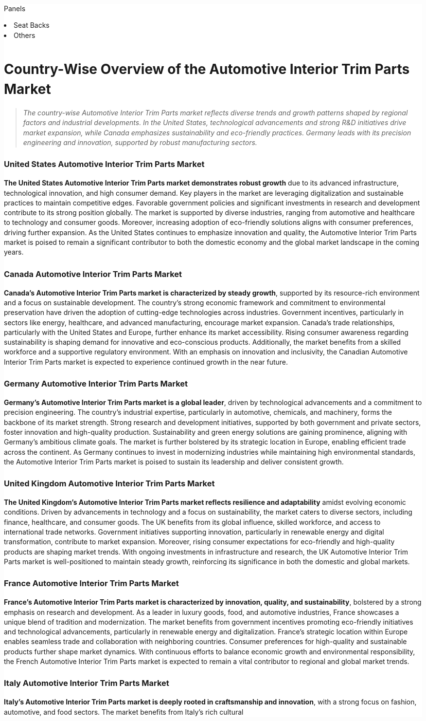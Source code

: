Panels</li><li>Seat Backs</li><li>Others</li></ul><h1><span class="">Country-Wise Overview of the Automotive Interior Trim Parts Market<br /></span></h1><blockquote><p><em><span class="">The country-wise Automotive Interior Trim Parts market reflects diverse trends and growth patterns shaped by regional factors and industrial developments. In the United States, technological advancements and strong R&amp;D initiatives drive market expansion, while Canada emphasizes sustainability and eco-friendly practices. Germany leads with its precision engineering and innovation, supported by robust manufacturing sectors.</span></em></p></blockquote><h3><strong>United States Automotive Interior Trim Parts Market</strong></h3><p><strong>The United States Automotive Interior Trim Parts market demonstrates robust growth</strong> due to its advanced infrastructure, technological innovation, and high consumer demand. Key players in the market are leveraging digitalization and sustainable practices to maintain competitive edges. Favorable government policies and significant investments in research and development contribute to its strong position globally. The market is supported by diverse industries, ranging from automotive and healthcare to technology and consumer goods. Moreover, increasing adoption of eco-friendly solutions aligns with consumer preferences, driving further expansion. As the United States continues to emphasize innovation and quality, the Automotive Interior Trim Parts market is poised to remain a significant contributor to both the domestic economy and the global market landscape in the coming years.</p><h3><strong>Canada Automotive Interior Trim Parts Market</strong></h3><p><strong>Canada&rsquo;s Automotive Interior Trim Parts market is characterized by steady growth</strong>, supported by its resource-rich environment and a focus on sustainable development. The country&rsquo;s strong economic framework and commitment to environmental preservation have driven the adoption of cutting-edge technologies across industries. Government incentives, particularly in sectors like energy, healthcare, and advanced manufacturing, encourage market expansion. Canada&rsquo;s trade relationships, particularly with the United States and Europe, further enhance its market accessibility. Rising consumer awareness regarding sustainability is shaping demand for innovative and eco-conscious products. Additionally, the market benefits from a skilled workforce and a supportive regulatory environment. With an emphasis on innovation and inclusivity, the Canadian Automotive Interior Trim Parts market is expected to experience continued growth in the near future.</p><h3><strong>Germany Automotive Interior Trim Parts Market</strong></h3><p><strong>Germany&rsquo;s Automotive Interior Trim Parts market is a global leader</strong>, driven by technological advancements and a commitment to precision engineering. The country&rsquo;s industrial expertise, particularly in automotive, chemicals, and machinery, forms the backbone of its market strength. Strong research and development initiatives, supported by both government and private sectors, foster innovation and high-quality production. Sustainability and green energy solutions are gaining prominence, aligning with Germany&rsquo;s ambitious climate goals. The market is further bolstered by its strategic location in Europe, enabling efficient trade across the continent. As Germany continues to invest in modernizing industries while maintaining high environmental standards, the Automotive Interior Trim Parts market is poised to sustain its leadership and deliver consistent growth.</p><h3><strong>United Kingdom Automotive Interior Trim Parts Market</strong></h3><p><strong>The United Kingdom&rsquo;s Automotive Interior Trim Parts market reflects resilience and adaptability</strong> amidst evolving economic conditions. Driven by advancements in technology and a focus on sustainability, the market caters to diverse sectors, including finance, healthcare, and consumer goods. The UK benefits from its global influence, skilled workforce, and access to international trade networks. Government initiatives supporting innovation, particularly in renewable energy and digital transformation, contribute to market expansion. Moreover, rising consumer expectations for eco-friendly and high-quality products are shaping market trends. With ongoing investments in infrastructure and research, the UK Automotive Interior Trim Parts market is well-positioned to maintain steady growth, reinforcing its significance in both the domestic and global markets.</p><h3><strong>France Automotive Interior Trim Parts Market</strong></h3><p><strong>France&rsquo;s Automotive Interior Trim Parts market is characterized by innovation, quality, and sustainability</strong>, bolstered by a strong emphasis on research and development. As a leader in luxury goods, food, and automotive industries, France showcases a unique blend of tradition and modernization. The market benefits from government incentives promoting eco-friendly initiatives and technological advancements, particularly in renewable energy and digitalization. France&rsquo;s strategic location within Europe enables seamless trade and collaboration with neighboring countries. Consumer preferences for high-quality and sustainable products further shape market dynamics. With continuous efforts to balance economic growth and environmental responsibility, the French Automotive Interior Trim Parts market is expected to remain a vital contributor to regional and global market trends.</p><h3><strong>Italy Automotive Interior Trim Parts Market</strong></h3><p><strong>Italy&rsquo;s Automotive Interior Trim Parts market is deeply rooted in craftsmanship and innovation</strong>, with a strong focus on fashion, automotive, and food sectors. The market benefits from Italy&rsquo;s rich cultural